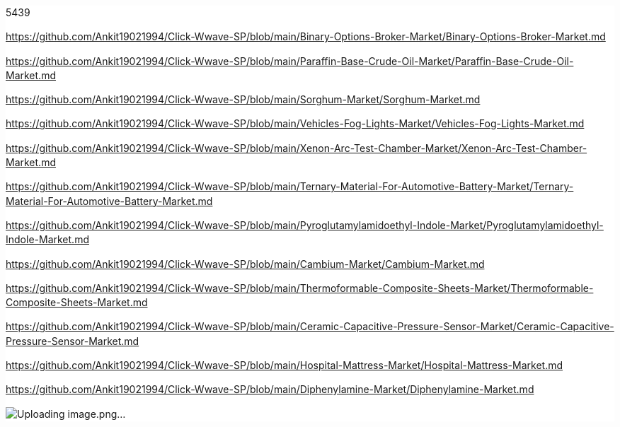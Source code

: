 5439</p><p><a href="https://github.com/Ankit19021994/Click-Wwave-SP/blob/main/Binary-Options-Broker-Market/Binary-Options-Broker-Market.md">https://github.com/Ankit19021994/Click-Wwave-SP/blob/main/Binary-Options-Broker-Market/Binary-Options-Broker-Market.md</a></p><p><a href="https://github.com/Ankit19021994/Click-Wwave-SP/blob/main/Paraffin-Base-Crude-Oil-Market/Paraffin-Base-Crude-Oil-Market.md">https://github.com/Ankit19021994/Click-Wwave-SP/blob/main/Paraffin-Base-Crude-Oil-Market/Paraffin-Base-Crude-Oil-Market.md</a></p><p><a href="https://github.com/Ankit19021994/Click-Wwave-SP/blob/main/Sorghum-Market/Sorghum-Market.md">https://github.com/Ankit19021994/Click-Wwave-SP/blob/main/Sorghum-Market/Sorghum-Market.md</a></p><p><a href="https://github.com/Ankit19021994/Click-Wwave-SP/blob/main/Vehicles-Fog-Lights-Market/Vehicles-Fog-Lights-Market.md">https://github.com/Ankit19021994/Click-Wwave-SP/blob/main/Vehicles-Fog-Lights-Market/Vehicles-Fog-Lights-Market.md</a></p><p><a href="https://github.com/Ankit19021994/Click-Wwave-SP/blob/main/Xenon-Arc-Test-Chamber-Market/Xenon-Arc-Test-Chamber-Market.md">https://github.com/Ankit19021994/Click-Wwave-SP/blob/main/Xenon-Arc-Test-Chamber-Market/Xenon-Arc-Test-Chamber-Market.md</a></p><p><a href="https://github.com/Ankit19021994/Click-Wwave-SP/blob/main/Ternary-Material-For-Automotive-Battery-Market/Ternary-Material-For-Automotive-Battery-Market.md">https://github.com/Ankit19021994/Click-Wwave-SP/blob/main/Ternary-Material-For-Automotive-Battery-Market/Ternary-Material-For-Automotive-Battery-Market.md</a></p><p><a href="https://github.com/Ankit19021994/Click-Wwave-SP/blob/main/Pyroglutamylamidoethyl-Indole-Market/Pyroglutamylamidoethyl-Indole-Market.md">https://github.com/Ankit19021994/Click-Wwave-SP/blob/main/Pyroglutamylamidoethyl-Indole-Market/Pyroglutamylamidoethyl-Indole-Market.md</a></p><p><a href="https://github.com/Ankit19021994/Click-Wwave-SP/blob/main/Cambium-Market/Cambium-Market.md">https://github.com/Ankit19021994/Click-Wwave-SP/blob/main/Cambium-Market/Cambium-Market.md</a></p><p><a href="https://github.com/Ankit19021994/Click-Wwave-SP/blob/main/Thermoformable-Composite-Sheets-Market/Thermoformable-Composite-Sheets-Market.md">https://github.com/Ankit19021994/Click-Wwave-SP/blob/main/Thermoformable-Composite-Sheets-Market/Thermoformable-Composite-Sheets-Market.md</a></p><p><a href="https://github.com/Ankit19021994/Click-Wwave-SP/blob/main/Ceramic-Capacitive-Pressure-Sensor-Market/Ceramic-Capacitive-Pressure-Sensor-Market.md">https://github.com/Ankit19021994/Click-Wwave-SP/blob/main/Ceramic-Capacitive-Pressure-Sensor-Market/Ceramic-Capacitive-Pressure-Sensor-Market.md</a></p><p><a href="https://github.com/Ankit19021994/Click-Wwave-SP/blob/main/Hospital-Mattress-Market/Hospital-Mattress-Market.md">https://github.com/Ankit19021994/Click-Wwave-SP/blob/main/Hospital-Mattress-Market/Hospital-Mattress-Market.md</a></p><p><a href="https://github.com/Ankit19021994/Click-Wwave-SP/blob/main/Diphenylamine-Market/Diphenylamine-Market.md">https://github.com/Ankit19021994/Click-Wwave-SP/blob/main/Diphenylamine-Market/Diphenylamine-Market.md</a></p>
![Uploading image.png…]()
